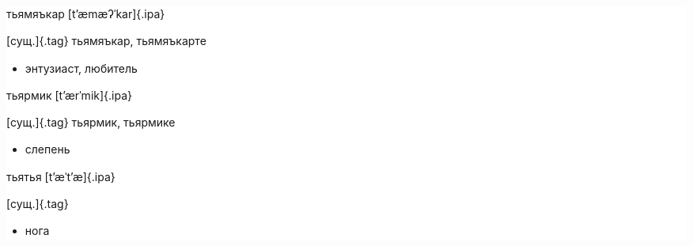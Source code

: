 тьямяъкар [tʼæmæʔˈkar]{.ipa}

[сущ.]{.tag} тьямяъкар, тьямяъкарте

-  энтузиаст, любитель

</div>

<div class='word'>

тьярмик [tʼærˈmik]{.ipa}

[сущ.]{.tag} тьярмик, тьярмике

-  слепень

</div>

<div class='word'>

тьятья [tʼæˈtʼæ]{.ipa}

[сущ.]{.tag}

-  нога

</div>

